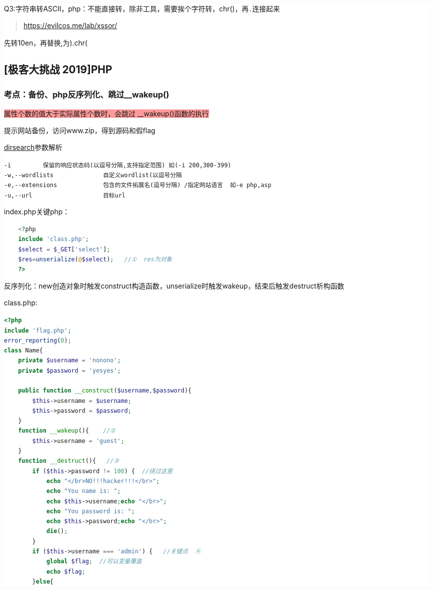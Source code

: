 

Q3:字符串转ASCII，php：不能直接转，除非工具，需要挨个字符转，chr()，再`.`连接起来

> https://evilcos.me/lab/xssor/

先转10en，再替换,为).chr(





## [极客大挑战 2019]PHP

### 考点：备份、php反序列化、跳过__wakeup()

<span style="background:#FF9999;">属性个数的值大于实际属性个数时，会跳过 __wakeup()函数的执行</span>

提示网站备份，访问www.zip，得到源码和假flag

[dirsearch](https://blog.csdn.net/qq_35599248/article/details/119396936)参数解析

```
-i         保留的响应状态码(以逗号分隔,支持指定范围) 如(-i 200,300-399)
-w,--wordlists              自定义wordlist(以逗号分隔
-e,--extensions             包含的文件拓展名(逗号分隔) /指定网站语言  如-e php,asp
-u,--url                    目标url
```

index.php关键php：

```php
    <?php
    include 'class.php';
    $select = $_GET['select'];
    $res=unserialize(@$select);   //①  res为对象
    ?>
```

反序列化：new创造对象时触发construct构造函数，unserialize时触发wakeup，结束后触发destruct析构函数

class.php:

```php
<?php
include 'flag.php';
error_reporting(0);
class Name{
    private $username = 'nonono';
    private $password = 'yesyes';

    public function __construct($username,$password){
        $this->username = $username;
        $this->password = $password;
    }
    function __wakeup(){    //②
        $this->username = 'guest';
    }
    function __destruct(){   //③
        if ($this->password != 100) {  //绕过这里
            echo "</br>NO!!!hacker!!!</br>";
            echo "You name is: ";
            echo $this->username;echo "</br>";
            echo "You password is: ";
            echo $this->password;echo "</br>";
            die();
        }
        if ($this->username === 'admin') {   //关键点  ④
            global $flag;  //可以变量覆盖
            echo $flag;
        }else{
```